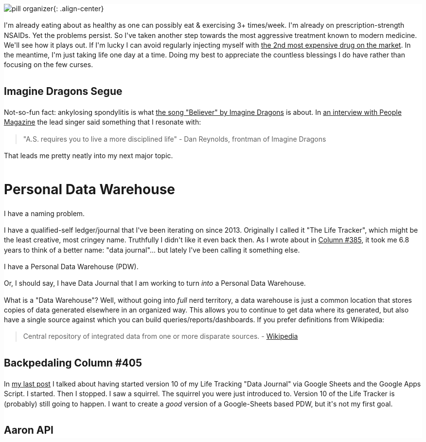 ![pill organizer](https://lh3.googleusercontent.com/pw/ACtC-3et3-2-iFEoUU_WItXOb2XSrjGvrEVGfw24QWiRNSDknmSnaaNywiF25kEhIpBhDT3Wx1HADipkwx4yB-uhzFAaUnzRHY1LkvKml3DgLR5pCaHcVv36dL0y3HdiVc2BWr7MhAnfGVQi-GSn8eSXMVLK6A=w500){: .align-center}

I'm already eating about as healthy as one can possibly eat & exercising 3+ times/week. I'm already on prescription-strength NSAIDs. Yet the problems persist. So I've taken another step towards the most aggressive treatment known to modern medicine. We'll see how it plays out. If I'm lucky I can avoid regularly injecting myself with [the 2nd most expensive drug on the market](https://www.goodrx.com/blog/top-10-most-expensive-popular-brand-name-drugs-us-how-to-save/). In the meantime, I'm just taking life one day at a time. Doing my best to appreciate the countless blessings I do have rather than focusing on the few curses.

## Imagine Dragons Segue

Not-so-fun fact: ankylosing spondylitis is what [the song "Believer" by Imagine Dragons](https://youtu.be/7wtfhZwyrcc) is about. In [an interview with People Magazine](https://people.com/music/imagine-dragons-dan-reynolds-believer-ankylosing-spondylitis/) the lead singer said something that I resonate with:

> "A.S. requires you to live a more disciplined life" - Dan Reynolds, frontman of Imagine Dragons

That leads me pretty neatly into my next major topic.

# Personal Data Warehouse

I have a naming problem. 

I have a qualified-self ledger/journal that I've been iterating on since 2013. Originally I called it "The Life Tracker", which might be the least creative, most cringey name. Truthfully I didn't like it even back then. As I wrote about in [Column #385](http://aarongilly.com/385-system-architecture-copy/), it took me 6.8 years to think of a better name: "data journal"... but lately I've been calling it something else.

I have a Personal Data Warehouse (PDW).

Or, I should say, I have Data Journal that I am working to turn *into* a Personal Data Warehouse.

What is a "Data Warehouse"? Well, without going into *full* nerd territory, a data warehouse is just a common location that stores copies of data generated elsewhere in an organized way. This allows you to continue to get data where its generated, but also have a single source against which you can build queries/reports/dashboards. If you prefer definitions from Wikipedia: 

> Central repository of integrated data from one or more disparate sources. - [Wikipedia](https://en.wikipedia.org/wiki/Data_warehouse)

## Backpedaling Column #405

In [my last post](http://aarongilly.com/405/) I talked about having started version 10 of my Life Tracking "Data Journal" via Google Sheets and the Google Apps Script. I started. Then I stopped. I saw a squirrel. The squirrel you were just introduced to. Version 10 of the Life Tracker is (probably) still going to happen. I want to create a *good* version of a Google-Sheets based PDW, but it's not my first goal.

## Aaron API
